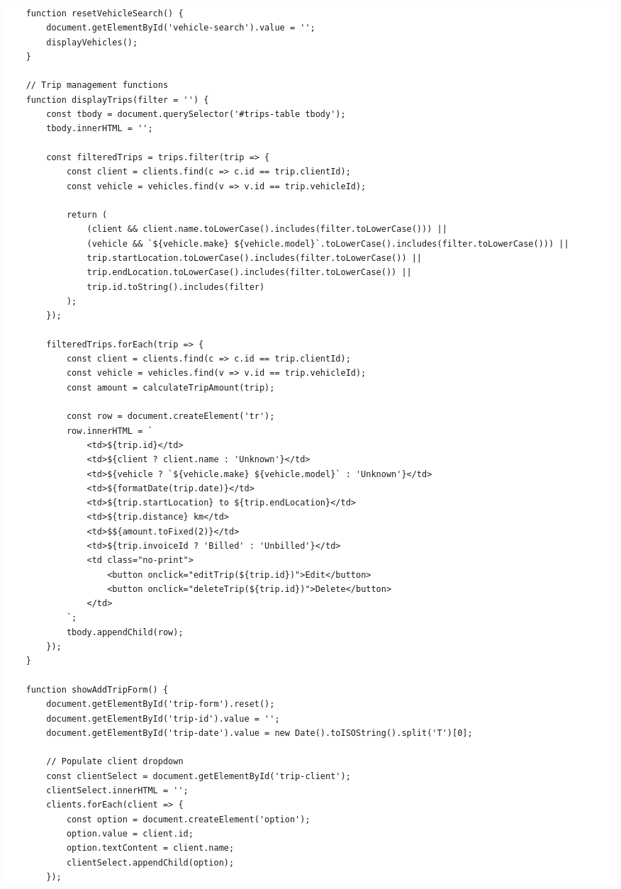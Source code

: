         function resetVehicleSearch() {
            document.getElementById('vehicle-search').value = '';
            displayVehicles();
        }

        // Trip management functions
        function displayTrips(filter = '') {
            const tbody = document.querySelector('#trips-table tbody');
            tbody.innerHTML = '';
            
            const filteredTrips = trips.filter(trip => {
                const client = clients.find(c => c.id == trip.clientId);
                const vehicle = vehicles.find(v => v.id == trip.vehicleId);
                
                return (
                    (client && client.name.toLowerCase().includes(filter.toLowerCase())) ||
                    (vehicle && `${vehicle.make} ${vehicle.model}`.toLowerCase().includes(filter.toLowerCase())) ||
                    trip.startLocation.toLowerCase().includes(filter.toLowerCase()) ||
                    trip.endLocation.toLowerCase().includes(filter.toLowerCase()) ||
                    trip.id.toString().includes(filter)
                );
            });
            
            filteredTrips.forEach(trip => {
                const client = clients.find(c => c.id == trip.clientId);
                const vehicle = vehicles.find(v => v.id == trip.vehicleId);
                const amount = calculateTripAmount(trip);
                
                const row = document.createElement('tr');
                row.innerHTML = `
                    <td>${trip.id}</td>
                    <td>${client ? client.name : 'Unknown'}</td>
                    <td>${vehicle ? `${vehicle.make} ${vehicle.model}` : 'Unknown'}</td>
                    <td>${formatDate(trip.date)}</td>
                    <td>${trip.startLocation} to ${trip.endLocation}</td>
                    <td>${trip.distance} km</td>
                    <td>$${amount.toFixed(2)}</td>
                    <td>${trip.invoiceId ? 'Billed' : 'Unbilled'}</td>
                    <td class="no-print">
                        <button onclick="editTrip(${trip.id})">Edit</button>
                        <button onclick="deleteTrip(${trip.id})">Delete</button>
                    </td>
                `;
                tbody.appendChild(row);
            });
        }

        function showAddTripForm() {
            document.getElementById('trip-form').reset();
            document.getElementById('trip-id').value = '';
            document.getElementById('trip-date').value = new Date().toISOString().split('T')[0];
            
            // Populate client dropdown
            const clientSelect = document.getElementById('trip-client');
            clientSelect.innerHTML = '';
            clients.forEach(client => {
                const option = document.createElement('option');
                option.value = client.id;
                option.textContent = client.name;
                clientSelect.appendChild(option);
            });
            
